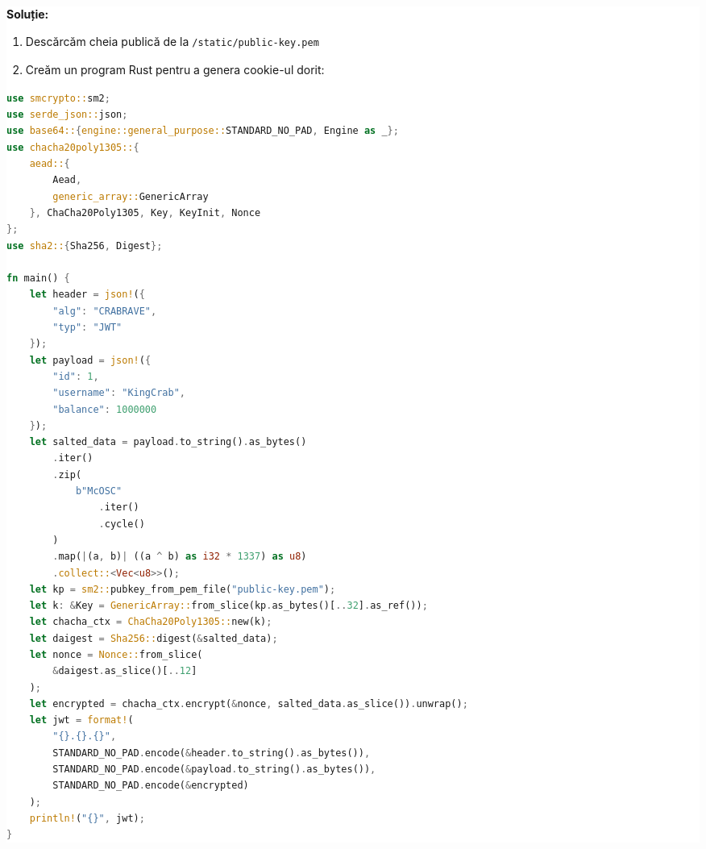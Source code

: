 **Soluție:**
1. Descărcăm cheia publică de la `/static/public-key.pem`

2. Creăm un program Rust pentru a genera cookie-ul dorit:

```rust
use smcrypto::sm2;
use serde_json::json;
use base64::{engine::general_purpose::STANDARD_NO_PAD, Engine as _};
use chacha20poly1305::{
    aead::{
        Aead,
        generic_array::GenericArray
    }, ChaCha20Poly1305, Key, KeyInit, Nonce
};
use sha2::{Sha256, Digest};

fn main() {
    let header = json!({
        "alg": "CRABRAVE",
        "typ": "JWT"
    });
    let payload = json!({
        "id": 1,
        "username": "KingCrab",
        "balance": 1000000
    });
    let salted_data = payload.to_string().as_bytes()
        .iter()
        .zip(
            b"McOSC"
                .iter()
                .cycle()
        )
        .map(|(a, b)| ((a ^ b) as i32 * 1337) as u8)
        .collect::<Vec<u8>>();
    let kp = sm2::pubkey_from_pem_file("public-key.pem");
    let k: &Key = GenericArray::from_slice(kp.as_bytes()[..32].as_ref());
    let chacha_ctx = ChaCha20Poly1305::new(k);
    let daigest = Sha256::digest(&salted_data);
    let nonce = Nonce::from_slice(
        &daigest.as_slice()[..12]
    );
    let encrypted = chacha_ctx.encrypt(&nonce, salted_data.as_slice()).unwrap();
    let jwt = format!(
        "{}.{}.{}",
        STANDARD_NO_PAD.encode(&header.to_string().as_bytes()),
        STANDARD_NO_PAD.encode(&payload.to_string().as_bytes()),
        STANDARD_NO_PAD.encode(&encrypted)
    );
    println!("{}", jwt);
}
```
